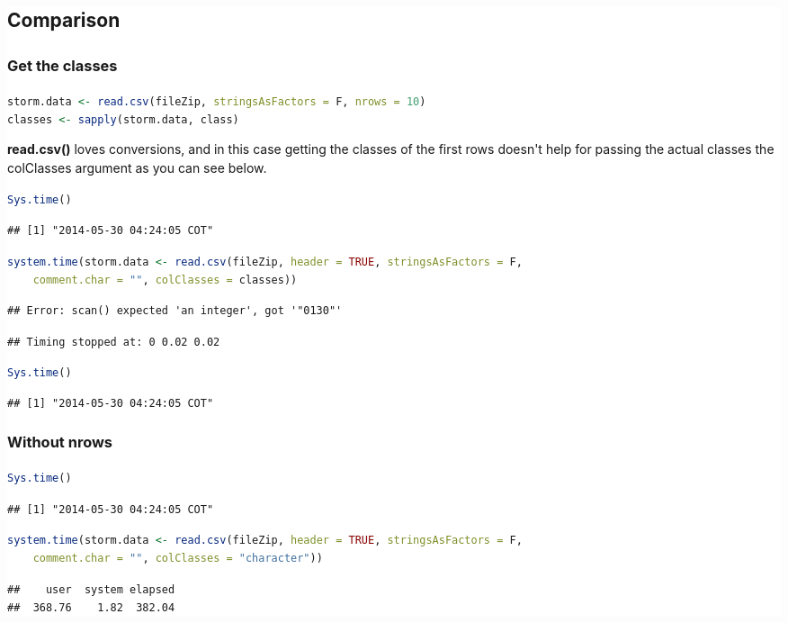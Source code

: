 Comparison
--------------------------------------------------------
### Get the classes

```r
storm.data <- read.csv(fileZip, stringsAsFactors = F, nrows = 10)
classes <- sapply(storm.data, class)
```



**read.csv()** loves conversions, and in this case getting the classes of the first rows doesn't help for passing the actual classes the colClasses argument as you can see below.

```r
Sys.time()
```

```
## [1] "2014-05-30 04:24:05 COT"
```

```r
system.time(storm.data <- read.csv(fileZip, header = TRUE, stringsAsFactors = F, 
    comment.char = "", colClasses = classes))
```

```
## Error: scan() expected 'an integer', got '"0130"'
```

```
## Timing stopped at: 0 0.02 0.02
```

```r
Sys.time()
```

```
## [1] "2014-05-30 04:24:05 COT"
```




### Without nrows

```r
Sys.time()
```

```
## [1] "2014-05-30 04:24:05 COT"
```

```r
system.time(storm.data <- read.csv(fileZip, header = TRUE, stringsAsFactors = F, 
    comment.char = "", colClasses = "character"))
```

```
##    user  system elapsed 
##  368.76    1.82  382.04
```
